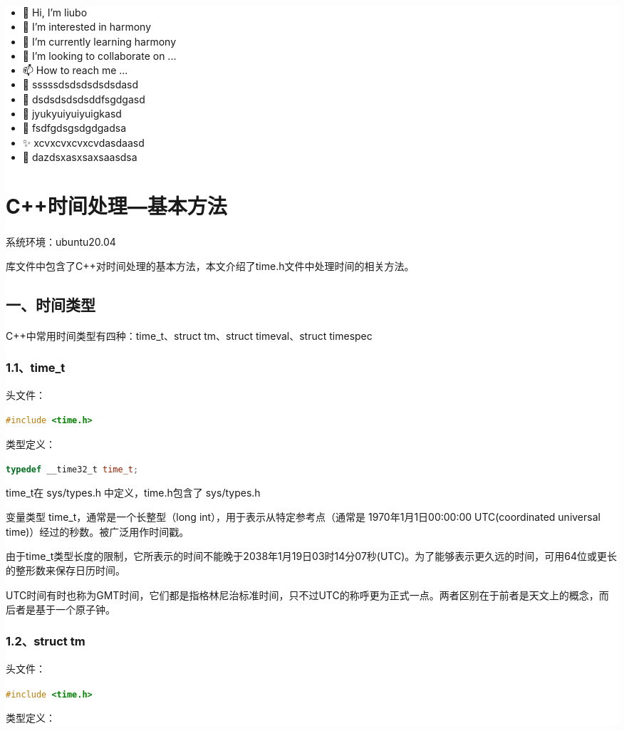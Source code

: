 * 👋 Hi, I’m liubo
* 👀 I’m interested in harmony
* 🌱 I’m currently learning harmony
* 💞️ I’m looking to collaborate on ...
* 📫 How to reach me ...
* 📇 sssssdsdsdsdsdsdasd
* 🎃 dsdsdsdsdsddfsgdgasd
* 🍺 jyukyuiyuiyuigkasd
* 🍥 fsdfgdsgsdgdgadsa
* ✨ xcvxcvxcvxcvdasdaasd
* 🍰 dazdsxasxsaxsaasdsa



# C++时间处理—基本方法
系统环境：ubuntu20.04

库文件中包含了C++对时间处理的基本方法，本文介绍了time.h文件中处理时间的相关方法。



## 一、时间类型

C++中常用时间类型有四种：time_t、struct tm、struct timeval、struct timespec

### 1.1、time_t

头文件：

```c++
#include <time.h>
```

类型定义：

```c++
typedef __time32_t time_t;
```

time_t在 sys/types.h 中定义，time.h包含了 sys/types.h 

变量类型 time_t，通常是一个长整型（long int），用于表示从特定参考点（通常是 1970年1月1日00:00:00 UTC(coordinated universal time)）经过的秒数。被广泛用作时间戳。

由于time_t类型长度的限制，它所表示的时间不能晚于2038年1月19日03时14分07秒(UTC)。为了能够表示更久远的时间，可用64位或更长的整形数来保存日历时间。

UTC时间有时也称为GMT时间，它们都是指格林尼治标准时间，只不过UTC的称呼更为正式一点。两者区别在于前者是天文上的概念，而后者是基于一个原子钟。



### 1.2、struct tm

头文件：

```c++
#include <time.h>
```

类型定义：
